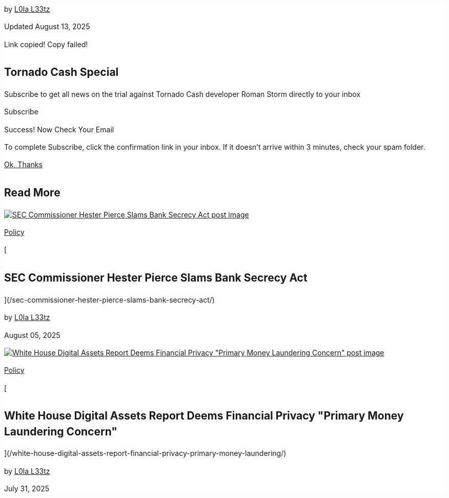 by [L0la L33tz](/author/therage/)

Updated August 13, 2025

[](https://www.facebook.com/sharer.php?u=https://www.therage.co/google-play-store-ban-wallets/)[](https://twitter.com/intent/tweet?url=https://www.therage.co/google-play-store-ban-wallets/&text=Google%20Play%20Store%20Bans%20Wallets%20That%20Don't%20Have%20Banking%20License)[](https://reddit.com/submit?url=https://www.therage.co/google-play-store-ban-wallets/&media=&description=Google%20Play%20Store%20Bans%20Wallets%20That%20Don't%20Have%20Banking%20License)Link copied! Copy failed!

## Tornado Cash Special

Subscribe to get all news on the trial against Tornado Cash developer Roman Storm directly to your inbox

 Subscribe

Success! Now Check Your Email

To complete Subscribe, click the confirmation link in your inbox. If it doesn’t arrive within 3 minutes, check your spam folder.

[Ok, Thanks](https://www.therage.co)

## Read More

 [![SEC Commissioner Hester Pierce Slams Bank Secrecy Act post image](/content/images/size/w800/2025/08/wired-cypherpunks-Kopie-1.jpg)](/sec-commissioner-hester-pierce-slams-bank-secrecy-act/)

[Policy](/tag/policy/)

[

## SEC Commissioner Hester Pierce Slams Bank Secrecy Act

](/sec-commissioner-hester-pierce-slams-bank-secrecy-act/)

by [L0la L33tz](/author/therage/)

August 05, 2025

 [![White House Digital Assets Report Deems Financial Privacy "Primary Money Laundering Concern" post image](/content/images/size/w800/2025/07/the-rage-white-house-digital-asset-report.jpg)](/white-house-digital-assets-report-financial-privacy-primary-money-laundering/)

[Policy](/tag/policy/)

[

## White House Digital Assets Report Deems Financial Privacy "Primary Money Laundering Concern"

](/white-house-digital-assets-report-financial-privacy-primary-money-laundering/)

by [L0la L33tz](/author/therage/)

July 31, 2025
